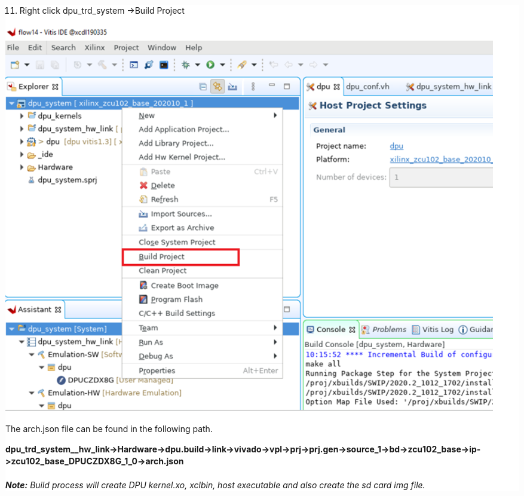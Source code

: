 11. Right click dpu_trd_system ->Build Project 

  ![BUILD_PROJECT](./doc/6.15.png)

The arch.json file can be found in the following path.

**dpu_trd_system__hw_link->Hardware->dpu.build->link->vivado->vpl->prj->prj.gen->source_1->bd->zcu102_base->ip->zcu102_base_DPUCZDX8G_1_0->arch.json**

###### **Note:** Build process will create DPU kernel.xo, xclbin, host executable and also create the sd card img file. 
